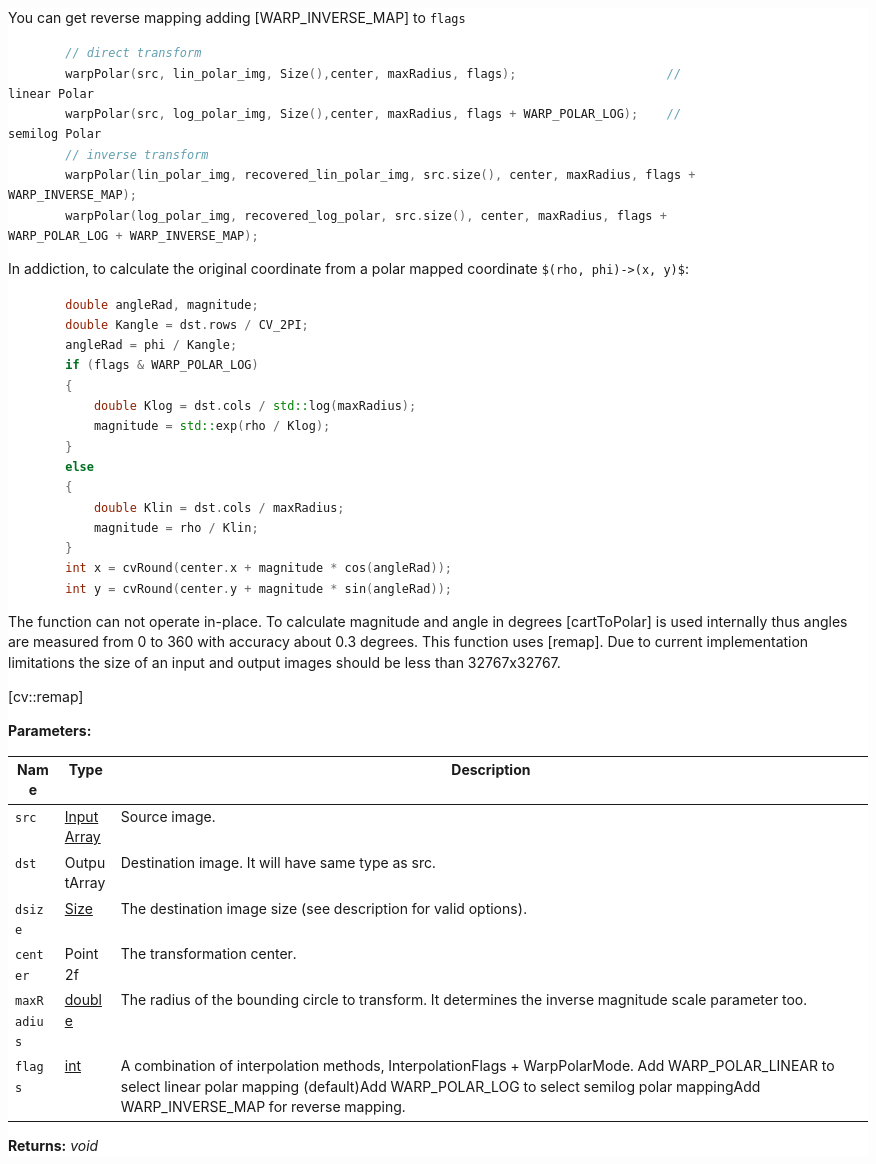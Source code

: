 You can get reverse mapping adding [WARP_INVERSE_MAP] to `flags`

```cpp
        // direct transform
        warpPolar(src, lin_polar_img, Size(),center, maxRadius, flags);                     //
linear Polar
        warpPolar(src, log_polar_img, Size(),center, maxRadius, flags + WARP_POLAR_LOG);    //
semilog Polar
        // inverse transform
        warpPolar(lin_polar_img, recovered_lin_polar_img, src.size(), center, maxRadius, flags +
WARP_INVERSE_MAP);
        warpPolar(log_polar_img, recovered_log_polar, src.size(), center, maxRadius, flags +
WARP_POLAR_LOG + WARP_INVERSE_MAP);
```

 In addiction, to calculate the original coordinate from a polar mapped coordinate `$(rho, phi)->(x,
y)$`:

```cpp
        double angleRad, magnitude;
        double Kangle = dst.rows / CV_2PI;
        angleRad = phi / Kangle;
        if (flags & WARP_POLAR_LOG)
        {
            double Klog = dst.cols / std::log(maxRadius);
            magnitude = std::exp(rho / Klog);
        }
        else
        {
            double Klin = dst.cols / maxRadius;
            magnitude = rho / Klin;
        }
        int x = cvRound(center.x + magnitude * cos(angleRad));
        int y = cvRound(center.y + magnitude * sin(angleRad));
```

The function can not operate in-place.
To calculate magnitude and angle in degrees [cartToPolar] is used internally thus angles are
measured from 0 to 360 with accuracy about 0.3 degrees.
This function uses [remap]. Due to current implementation limitations the size of an input and
output images should be less than 32767x32767.

[cv::remap]

**Parameters:**

Name | Type | Description |
------ | ------ | ------ |
`src` | [InputArray](_types_opencv__hacks_.md#inputarray) | Source image.  |
`dst` | OutputArray | Destination image. It will have same type as src.  |
`dsize` | [Size](../classes/_types_opencv__hacks_.size.md) | The destination image size (see description for valid options).  |
`center` | Point2f | The transformation center.  |
`maxRadius` | [double](_types_opencv__hacks_.md#double) | The radius of the bounding circle to transform. It determines the inverse magnitude scale parameter too.  |
`flags` | [int](_types_opencv__hacks_.md#int) | A combination of interpolation methods, InterpolationFlags + WarpPolarMode. Add WARP_POLAR_LINEAR to select linear polar mapping (default)Add WARP_POLAR_LOG to select semilog polar mappingAdd WARP_INVERSE_MAP for reverse mapping.  |

**Returns:** *void*